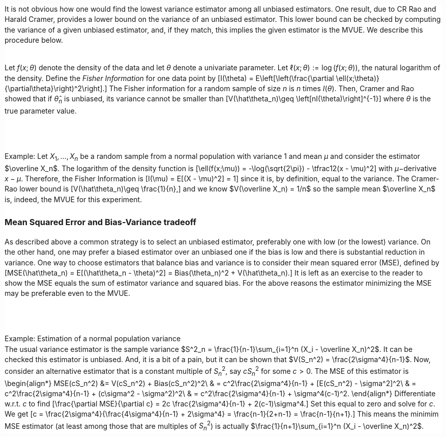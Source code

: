 It is not obvious how one would find the lowest variance estimator among all unbiased estimators.   One result, due to CR Rao and Harald Cramer, provides a lower bound on the variance of an unbiased estimator.  This lower bound can be checked by computing the variance of a given unbiased estimator, and, if they match, this implies the given estimator is the MVUE.  We describe this procedure below.<br><br>

Let $f(x;\theta)$ denote the density of the data and let $\theta$ denote a univariate parameter.  Let $\ell(x;\theta) := \log(f(x;\theta))$, the natural logarithm of the density.  Define the *Fisher Information* for one data point by
\[I(\theta) = E\left[\left(\frac{\partial \ell(x;\theta)}{\partial\theta}\right)^2\right].\]
The Fisher information for a random sample of size $n$ is $n$ times $I(\theta)$.  Then, Cramer and Rao showed that if $\hat\theta_n$ is unbiased, its variance cannot be smaller than
\[V(\hat\theta_n)\geq \left[nI(\theta)\right]^{-1}\]
where $\theta$ is the true parameter value.

<br><br>

Example:  Let $X_1, \ldots, X_n$ be a random sample from a normal population with variance 1 and mean $\mu$ and consider the estimator $\overline X_n$.  The logarithm of the density function is
\[\ell(f(x;\mu)) = -\log(\sqrt{2\pi}) - \tfrac12(x - \mu)^2\]
with $\mu-$derivative $x - \mu$.  Therefore, the Fisher Information is
\[I(\mu) = E[(X - \mu)^2] = 1\]
since it is, by definition, equal to the variance.  The Cramer-Rao lower bound is
\[V(\hat\theta_n)\geq \frac{1}{n},\]
and we know $V(\overline X_n) = 1/n$ so the sample mean $\overline X_n$ is, indeed, the MVUE for this experiment.


### Mean Squared Error and Bias-Variance tradeoff

As described above a common strategy is to select an unbiased estimator, preferably one with low (or the lowest) variance.  On the other hand, one may prefer a biased estimator over an unbiased one if the bias is low and there is substantial reduction in variance.  One way to choose estimators that balance bias and variance is to consider their mean squared error (MSE), defined by
\[MSE(\hat\theta_n) = E[(\hat\theta_n - \theta)^2] = Bias(\theta_n)^2 + V(\hat\theta_n).\]
It is left as an exercise to the reader to show the MSE equals the sum of estimator variance and squared bias.  For the above reasons the estimator minimizing the MSE may be preferable even to the MVUE.  

<br><br>

Example: Estimation of a normal population variance<br>
The usual variance estimator is the sample variance $S^2_n = \frac{1}{n-1}\sum_{i=1}^n (X_i - \overline X_n)^2$.  It can be checked this estimator is unbiased. And, it is a bit of a pain, but it can be shown that $V(S_n^2) = \frac{2\sigma^4}{n-1}$.  Now, consider an alternative estimator that is a constant multiple of $S^2_n$, say $c S_n^2$ for some $c>0$.  The MSE of this estimator is
\begin{align*}
MSE(cS_n^2) &= V(cS_n^2) + Bias(cS_n^2)^2\\
& = c^2\frac{2\sigma^4}{n-1} + [E(cS_n^2) - \sigma^2]^2\\
& = c^2\frac{2\sigma^4}{n-1} + (c\sigma^2 - \sigma^2)^2\\
& = c^2\frac{2\sigma^4}{n-1} + \sigma^4(c-1)^2.
\end{align*}
Differentiate w.r.t. $c$ to find
\[\frac{\partial MSE}{\partial c} = 2c \frac{2\sigma^4}{n-1} + 2(c-1)\sigma^4.\]
Set this equal to zero and solve for $c$.  We get
\[c = \frac{2\sigma^4}{\frac{4\sigma^4}{n-1} + 2\sigma^4} = \frac{n-1}{2+n-1} = \frac{n-1}{n+1}.\]
This means the minimim MSE estimator (at least among those that are multiples of $S_n^2$) is actually $\frac{1}{n+1}\sum_{i=1}^n (X_i - \overline X_n)^2$.
